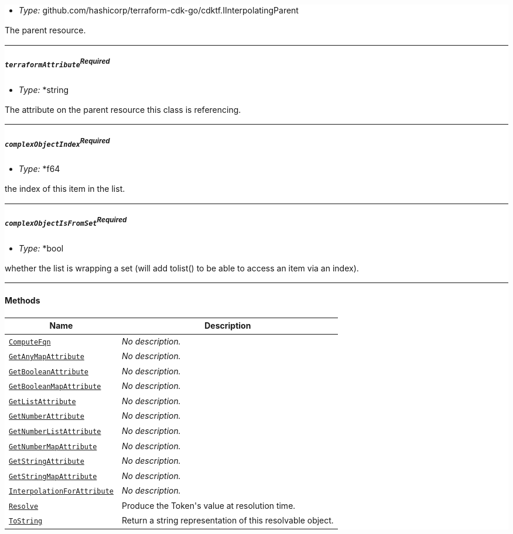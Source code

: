 - *Type:* github.com/hashicorp/terraform-cdk-go/cdktf.IInterpolatingParent

The parent resource.

---

##### `terraformAttribute`<sup>Required</sup> <a name="terraformAttribute" id="rhizo-co-terraform-provider-oci.dataOciHealthChecksPingProbeResults.DataOciHealthChecksPingProbeResultsFilterOutputReference.Initializer.parameter.terraformAttribute"></a>

- *Type:* *string

The attribute on the parent resource this class is referencing.

---

##### `complexObjectIndex`<sup>Required</sup> <a name="complexObjectIndex" id="rhizo-co-terraform-provider-oci.dataOciHealthChecksPingProbeResults.DataOciHealthChecksPingProbeResultsFilterOutputReference.Initializer.parameter.complexObjectIndex"></a>

- *Type:* *f64

the index of this item in the list.

---

##### `complexObjectIsFromSet`<sup>Required</sup> <a name="complexObjectIsFromSet" id="rhizo-co-terraform-provider-oci.dataOciHealthChecksPingProbeResults.DataOciHealthChecksPingProbeResultsFilterOutputReference.Initializer.parameter.complexObjectIsFromSet"></a>

- *Type:* *bool

whether the list is wrapping a set (will add tolist() to be able to access an item via an index).

---

#### Methods <a name="Methods" id="Methods"></a>

| **Name** | **Description** |
| --- | --- |
| <code><a href="#rhizo-co-terraform-provider-oci.dataOciHealthChecksPingProbeResults.DataOciHealthChecksPingProbeResultsFilterOutputReference.computeFqn">ComputeFqn</a></code> | *No description.* |
| <code><a href="#rhizo-co-terraform-provider-oci.dataOciHealthChecksPingProbeResults.DataOciHealthChecksPingProbeResultsFilterOutputReference.getAnyMapAttribute">GetAnyMapAttribute</a></code> | *No description.* |
| <code><a href="#rhizo-co-terraform-provider-oci.dataOciHealthChecksPingProbeResults.DataOciHealthChecksPingProbeResultsFilterOutputReference.getBooleanAttribute">GetBooleanAttribute</a></code> | *No description.* |
| <code><a href="#rhizo-co-terraform-provider-oci.dataOciHealthChecksPingProbeResults.DataOciHealthChecksPingProbeResultsFilterOutputReference.getBooleanMapAttribute">GetBooleanMapAttribute</a></code> | *No description.* |
| <code><a href="#rhizo-co-terraform-provider-oci.dataOciHealthChecksPingProbeResults.DataOciHealthChecksPingProbeResultsFilterOutputReference.getListAttribute">GetListAttribute</a></code> | *No description.* |
| <code><a href="#rhizo-co-terraform-provider-oci.dataOciHealthChecksPingProbeResults.DataOciHealthChecksPingProbeResultsFilterOutputReference.getNumberAttribute">GetNumberAttribute</a></code> | *No description.* |
| <code><a href="#rhizo-co-terraform-provider-oci.dataOciHealthChecksPingProbeResults.DataOciHealthChecksPingProbeResultsFilterOutputReference.getNumberListAttribute">GetNumberListAttribute</a></code> | *No description.* |
| <code><a href="#rhizo-co-terraform-provider-oci.dataOciHealthChecksPingProbeResults.DataOciHealthChecksPingProbeResultsFilterOutputReference.getNumberMapAttribute">GetNumberMapAttribute</a></code> | *No description.* |
| <code><a href="#rhizo-co-terraform-provider-oci.dataOciHealthChecksPingProbeResults.DataOciHealthChecksPingProbeResultsFilterOutputReference.getStringAttribute">GetStringAttribute</a></code> | *No description.* |
| <code><a href="#rhizo-co-terraform-provider-oci.dataOciHealthChecksPingProbeResults.DataOciHealthChecksPingProbeResultsFilterOutputReference.getStringMapAttribute">GetStringMapAttribute</a></code> | *No description.* |
| <code><a href="#rhizo-co-terraform-provider-oci.dataOciHealthChecksPingProbeResults.DataOciHealthChecksPingProbeResultsFilterOutputReference.interpolationForAttribute">InterpolationForAttribute</a></code> | *No description.* |
| <code><a href="#rhizo-co-terraform-provider-oci.dataOciHealthChecksPingProbeResults.DataOciHealthChecksPingProbeResultsFilterOutputReference.resolve">Resolve</a></code> | Produce the Token's value at resolution time. |
| <code><a href="#rhizo-co-terraform-provider-oci.dataOciHealthChecksPingProbeResults.DataOciHealthChecksPingProbeResultsFilterOutputReference.toString">ToString</a></code> | Return a string representation of this resolvable object. |